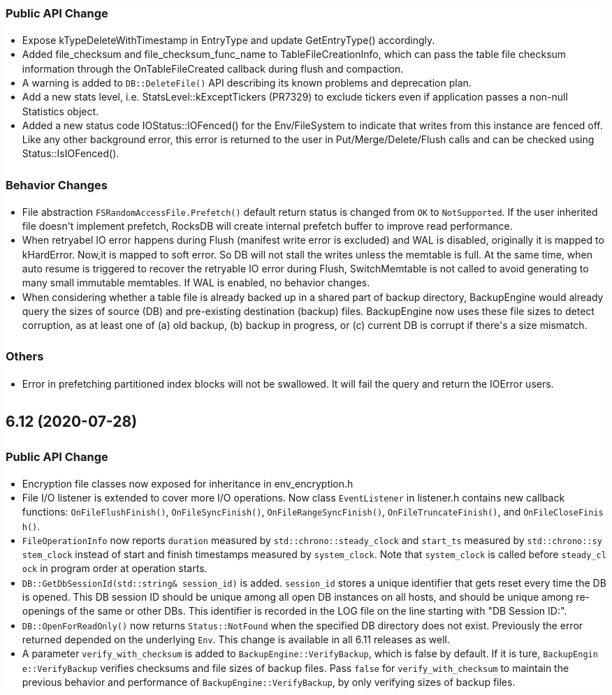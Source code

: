### Public API Change
* Expose kTypeDeleteWithTimestamp in EntryType and update GetEntryType() accordingly.
* Added file_checksum and file_checksum_func_name to TableFileCreationInfo, which can pass the table file checksum information through the OnTableFileCreated callback during flush and compaction.
* A warning is added to `DB::DeleteFile()` API describing its known problems and deprecation plan.
* Add a new stats level, i.e. StatsLevel::kExceptTickers (PR7329) to exclude tickers even if application passes a non-null Statistics object.
* Added a new status code IOStatus::IOFenced() for the Env/FileSystem to indicate that writes from this instance are fenced off. Like any other background error, this error is returned to the user in Put/Merge/Delete/Flush calls and can be checked using Status::IsIOFenced().

### Behavior Changes
* File abstraction `FSRandomAccessFile.Prefetch()` default return status is changed from `OK` to `NotSupported`. If the user inherited file doesn't implement prefetch, RocksDB will create internal prefetch buffer to improve read performance.
* When retryabel IO error happens during Flush (manifest write error is excluded) and WAL is disabled, originally it is mapped to kHardError. Now,it is mapped to soft error. So DB will not stall the writes unless the memtable is full. At the same time, when auto resume is triggered to recover the retryable IO error during Flush, SwitchMemtable is not called to avoid generating to many small immutable memtables. If WAL is enabled, no behavior changes.
* When considering whether a table file is already backed up in a shared part of backup directory, BackupEngine would already query the sizes of source (DB) and pre-existing destination (backup) files. BackupEngine now uses these file sizes to detect corruption, as at least one of (a) old backup, (b) backup in progress, or (c) current DB is corrupt if there's a size mismatch.

### Others
* Error in prefetching partitioned index blocks will not be swallowed. It will fail the query and return the IOError users.

## 6.12 (2020-07-28)
### Public API Change
* Encryption file classes now exposed for inheritance in env_encryption.h
* File I/O listener is extended to cover more I/O operations. Now class `EventListener` in listener.h contains new callback functions: `OnFileFlushFinish()`, `OnFileSyncFinish()`, `OnFileRangeSyncFinish()`, `OnFileTruncateFinish()`, and ``OnFileCloseFinish()``.
* `FileOperationInfo` now reports `duration` measured by `std::chrono::steady_clock` and `start_ts` measured by `std::chrono::system_clock` instead of start and finish timestamps measured by `system_clock`. Note that `system_clock` is called before `steady_clock` in program order at operation starts.
* `DB::GetDbSessionId(std::string& session_id)` is added. `session_id` stores a unique identifier that gets reset every time the DB is opened. This DB session ID should be unique among all open DB instances on all hosts, and should be unique among re-openings of the same or other DBs. This identifier is recorded in the LOG file on the line starting with "DB Session ID:".
* `DB::OpenForReadOnly()` now returns `Status::NotFound` when the specified DB directory does not exist. Previously the error returned depended on the underlying `Env`. This change is available in all 6.11 releases as well.
* A parameter `verify_with_checksum` is added to `BackupEngine::VerifyBackup`, which is false by default. If it is ture, `BackupEngine::VerifyBackup` verifies checksums and file sizes of backup files. Pass `false` for `verify_with_checksum` to maintain the previous behavior and performance of `BackupEngine::VerifyBackup`, by only verifying sizes of backup files.
